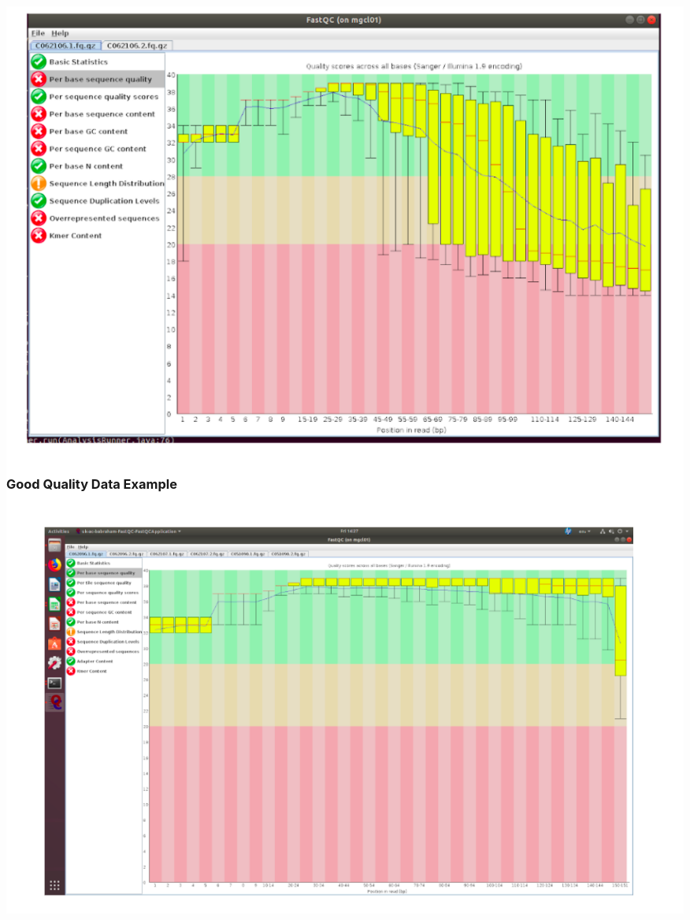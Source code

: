 ![Untitled](Day%201%20-%20Applied%20Genomics%204d5741522f244893a958b0e5e8f6d605/Untitled%2011.png)

### Good Quality Data Example

![Untitled](Day%201%20-%20Applied%20Genomics%204d5741522f244893a958b0e5e8f6d605/Untitled%2012.png)

